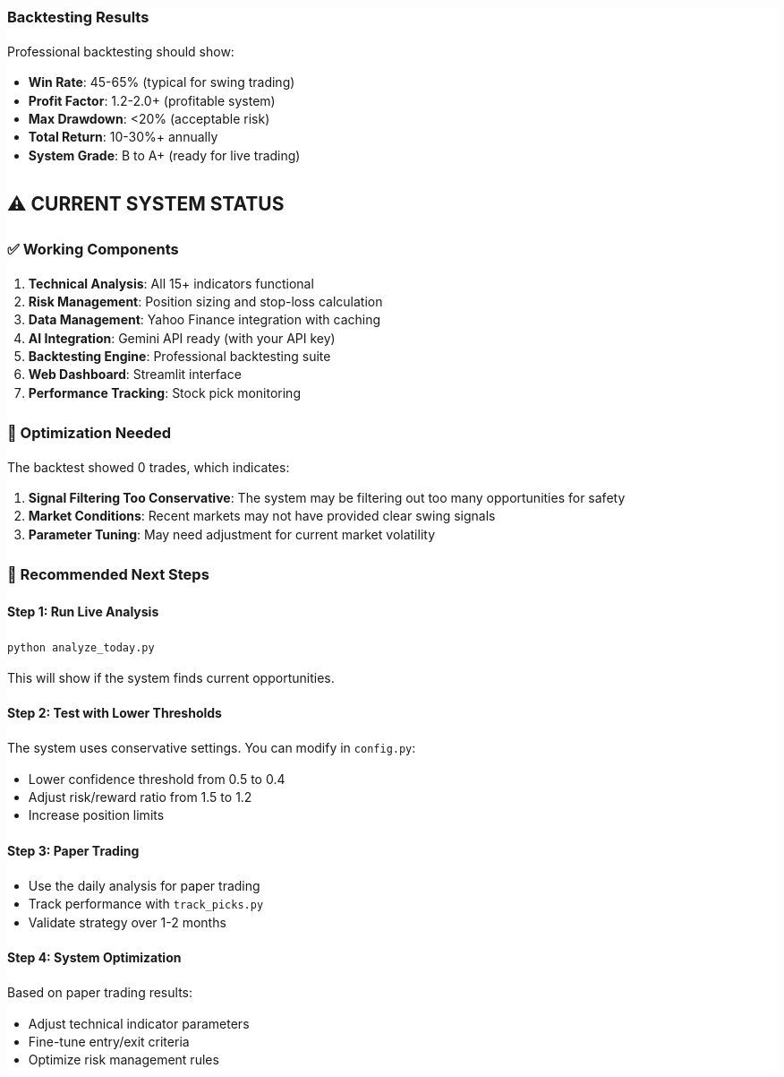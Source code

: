 ### **Backtesting Results**
Professional backtesting should show:
- **Win Rate**: 45-65% (typical for swing trading)
- **Profit Factor**: 1.2-2.0+ (profitable system)
- **Max Drawdown**: <20% (acceptable risk)
- **Total Return**: 10-30%+ annually
- **System Grade**: B to A+ (ready for live trading)

## ⚠️ CURRENT SYSTEM STATUS

### **✅ Working Components**
1. **Technical Analysis**: All 15+ indicators functional
2. **Risk Management**: Position sizing and stop-loss calculation
3. **Data Management**: Yahoo Finance integration with caching
4. **AI Integration**: Gemini API ready (with your API key)
5. **Backtesting Engine**: Professional backtesting suite
6. **Web Dashboard**: Streamlit interface
7. **Performance Tracking**: Stock pick monitoring

### **🔧 Optimization Needed**
The backtest showed 0 trades, which indicates:

1. **Signal Filtering Too Conservative**: The system may be filtering out too many opportunities for safety
2. **Market Conditions**: Recent markets may not have provided clear swing signals
3. **Parameter Tuning**: May need adjustment for current market volatility

### **🚀 Recommended Next Steps**

#### **Step 1: Run Live Analysis**
```bash
python analyze_today.py
```
This will show if the system finds current opportunities.

#### **Step 2: Test with Lower Thresholds**
The system uses conservative settings. You can modify in `config.py`:
- Lower confidence threshold from 0.5 to 0.4
- Adjust risk/reward ratio from 1.5 to 1.2
- Increase position limits

#### **Step 3: Paper Trading**
- Use the daily analysis for paper trading
- Track performance with `track_picks.py`
- Validate strategy over 1-2 months

#### **Step 4: System Optimization**
Based on paper trading results:
- Adjust technical indicator parameters
- Fine-tune entry/exit criteria
- Optimize risk management rules
